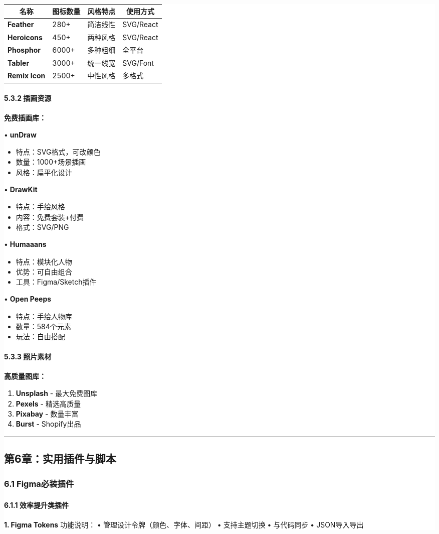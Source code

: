 | 名称 | 图标数量 | 风格特点 | 使用方式 |
|------|---------|---------|----------|
| **Feather** | 280+ | 简洁线性 | SVG/React |
| **Heroicons** | 450+ | 两种风格 | SVG/React |
| **Phosphor** | 6000+ | 多种粗细 | 全平台 |
| **Tabler** | 3000+ | 统一线宽 | SVG/Font |
| **Remix Icon** | 2500+ | 中性风格 | 多格式 |

#### 5.3.2 插画资源

**免费插画库：**

• **unDraw**
  - 特点：SVG格式，可改颜色
  - 数量：1000+场景插画
  - 风格：扁平化设计

• **DrawKit**
  - 特点：手绘风格
  - 内容：免费套装+付费
  - 格式：SVG/PNG

• **Humaaans**
  - 特点：模块化人物
  - 优势：可自由组合
  - 工具：Figma/Sketch插件

• **Open Peeps**
  - 特点：手绘人物库
  - 数量：584个元素
  - 玩法：自由搭配

#### 5.3.3 照片素材

**高质量图库：**

1. **Unsplash** - 最大免费图库
2. **Pexels** - 精选高质量
3. **Pixabay** - 数量丰富
4. **Burst** - Shopify出品

---

## 第6章：实用插件与脚本

### 6.1 Figma必装插件

#### 6.1.1 效率提升类插件

**1. Figma Tokens**
功能说明：
• 管理设计令牌（颜色、字体、间距）
• 支持主题切换
• 与代码同步
• JSON导入导出
